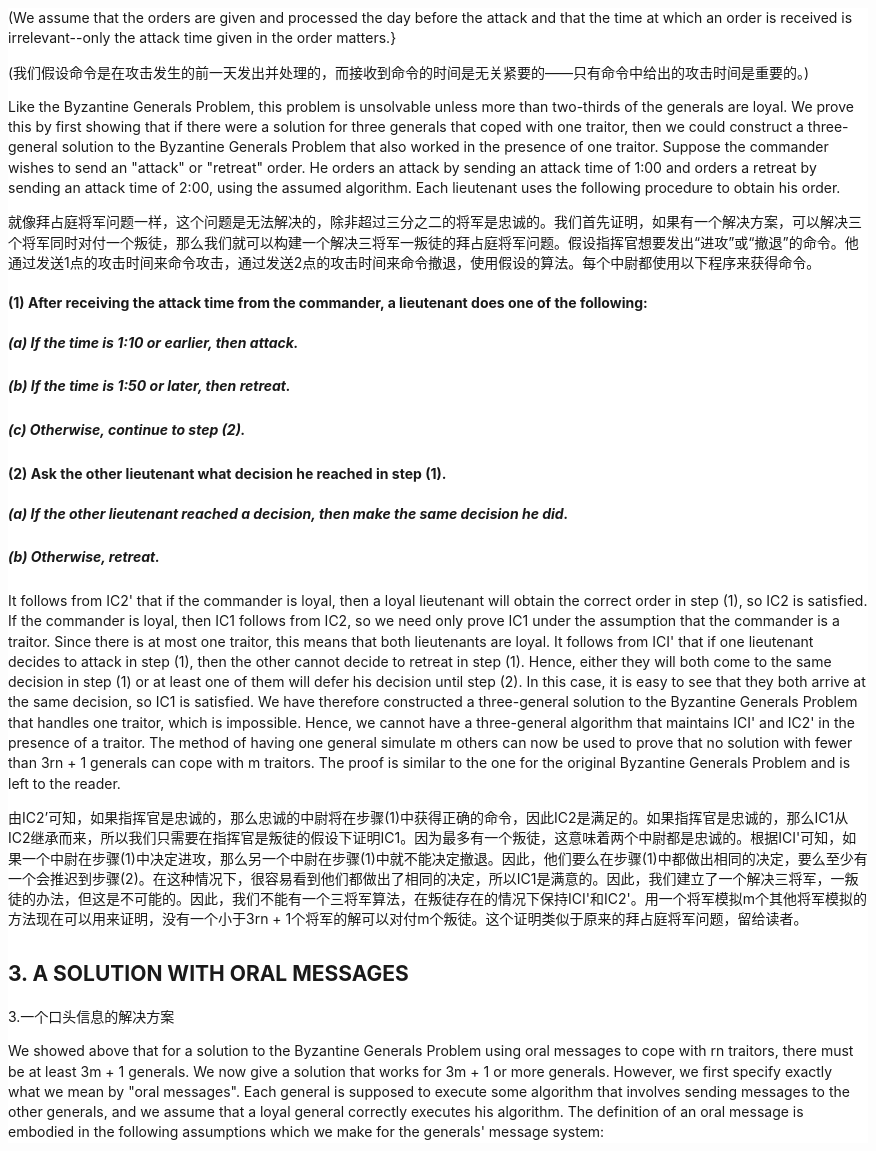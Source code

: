 (We assume that the orders are given and processed the day before the attack and that the time at which an order is received is irrelevant--only the attack time given in the order matters.} 
  
(我们假设命令是在攻击发生的前一天发出并处理的，而接收到命令的时间是无关紧要的——只有命令中给出的攻击时间是重要的。)  
    
Like the Byzantine Generals Problem, this problem is unsolvable unless more than two-thirds of the generals are loyal. We prove this by first showing that if there were a solution for three generals that coped with one traitor, then we could construct a three-general solution to the Byzantine Generals Problem that also worked in the presence of one traitor. Suppose the commander wishes to send an "attack" or "retreat" order. He orders an attack by sending an attack time of 1:00 and orders a retreat by sending an attack time of 2:00, using the assumed algorithm. Each lieutenant uses the following procedure to obtain his order.
  
就像拜占庭将军问题一样，这个问题是无法解决的，除非超过三分之二的将军是忠诚的。我们首先证明，如果有一个解决方案，可以解决三个将军同时对付一个叛徒，那么我们就可以构建一个解决三将军一叛徒的拜占庭将军问题。假设指挥官想要发出“进攻”或“撤退”的命令。他通过发送1点的攻击时间来命令攻击，通过发送2点的攻击时间来命令撤退，使用假设的算法。每个中尉都使用以下程序来获得命令。
  
#### (1) After receiving the attack time from the commander, a lieutenant does one of the following:  
##### (a) If the time is 1:10 or earlier, then attack.  
##### (b) If the time is 1:50 or later, then retreat.  
##### (c) Otherwise, continue to step (2).   
  
#### (2) Ask the other lieutenant what decision he reached in step (1).  
##### (a) If the other lieutenant reached a decision, then make the same decision he did.  
##### (b) Otherwise, retreat.   
  
It follows from IC2' that if the commander is loyal, then a loyal lieutenant will obtain the correct order in step (1), so IC2 is satisfied. If the commander is loyal, then IC1 follows from IC2, so we need only prove IC1 under the assumption that the commander is a traitor. Since there is at most one traitor, this means that both lieutenants are loyal. It follows from ICI' that if one lieutenant decides to attack in step (1), then the other cannot decide to retreat in step (1). Hence, either they will both come to the same decision in step (1) or at least one of them will defer his decision until step (2). In this case, it is easy to see that they both arrive at the same decision, so IC1 is satisfied. We have therefore constructed a three-general solution to the Byzantine Generals Problem that handles one traitor, which is impossible. Hence, we cannot have a three-general algorithm that maintains ICI' and IC2' in the presence of a traitor. The method of having one general simulate m others can now be used to prove that no solution with fewer than 3rn + 1 generals can cope with m traitors. The proof is similar to the one for the original Byzantine Generals Problem and is left to the reader. 
  
由IC2’可知，如果指挥官是忠诚的，那么忠诚的中尉将在步骤(1)中获得正确的命令，因此IC2是满足的。如果指挥官是忠诚的，那么IC1从IC2继承而来，所以我们只需要在指挥官是叛徒的假设下证明IC1。因为最多有一个叛徒，这意味着两个中尉都是忠诚的。根据ICI'可知，如果一个中尉在步骤(1)中决定进攻，那么另一个中尉在步骤(1)中就不能决定撤退。因此，他们要么在步骤(1)中都做出相同的决定，要么至少有一个会推迟到步骤(2)。在这种情况下，很容易看到他们都做出了相同的决定，所以IC1是满意的。因此，我们建立了一个解决三将军，一叛徒的办法，但这是不可能的。因此，我们不能有一个三将军算法，在叛徒存在的情况下保持ICI'和IC2'。用一个将军模拟m个其他将军模拟的方法现在可以用来证明，没有一个小于3rn + 1个将军的解可以对付m个叛徒。这个证明类似于原来的拜占庭将军问题，留给读者。
  
## 3. A SOLUTION WITH ORAL MESSAGES
  
3.一个口头信息的解决方案
  
We showed above that for a solution to the Byzantine Generals Problem using oral messages to cope with rn traitors, there must be at least 3m + 1 generals. We now give a solution that works for 3m + 1 or more generals. However, we first specify exactly what we mean by "oral messages". Each general is supposed to execute some algorithm that involves sending messages to the other generals, and we assume that a loyal general correctly executes his algorithm. The definition of an oral message is embodied in the following assumptions which we make for the generals' message system:
  